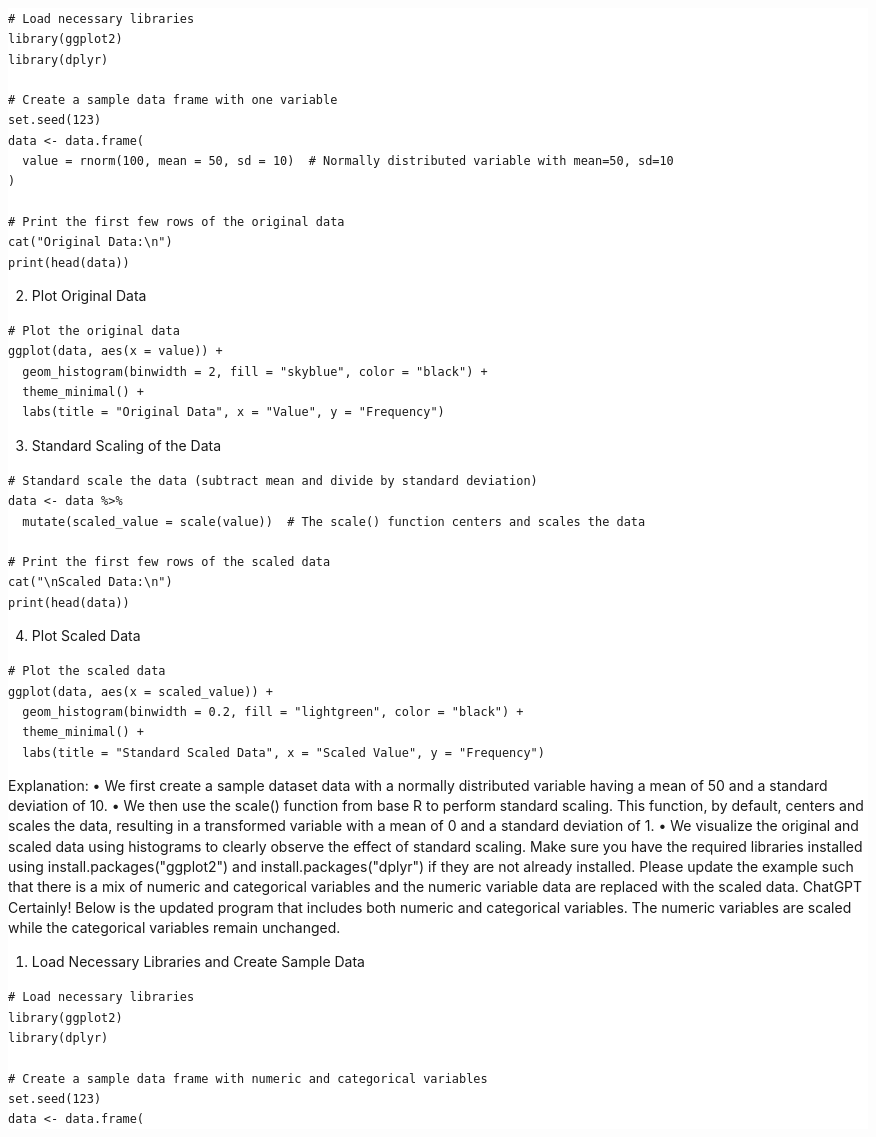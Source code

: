 ```
# Load necessary libraries
library(ggplot2)
library(dplyr)

# Create a sample data frame with one variable
set.seed(123) 
data <- data.frame(
  value = rnorm(100, mean = 50, sd = 10)  # Normally distributed variable with mean=50, sd=10
)

# Print the first few rows of the original data
cat("Original Data:\n")
print(head(data))
```
2. Plot Original Data
```
# Plot the original data
ggplot(data, aes(x = value)) +
  geom_histogram(binwidth = 2, fill = "skyblue", color = "black") +
  theme_minimal() +
  labs(title = "Original Data", x = "Value", y = "Frequency")
```
3. Standard Scaling of the Data
```
# Standard scale the data (subtract mean and divide by standard deviation)
data <- data %>%
  mutate(scaled_value = scale(value))  # The scale() function centers and scales the data

# Print the first few rows of the scaled data
cat("\nScaled Data:\n")
print(head(data))
```
4. Plot Scaled Data
```
# Plot the scaled data
ggplot(data, aes(x = scaled_value)) +
  geom_histogram(binwidth = 0.2, fill = "lightgreen", color = "black") +
  theme_minimal() +
  labs(title = "Standard Scaled Data", x = "Scaled Value", y = "Frequency")
```
Explanation:
•	We first create a sample dataset data with a normally distributed variable having a mean of 50 and a standard deviation of 10.
•	We then use the scale() function from base R to perform standard scaling. This function, by default, centers and scales the data, resulting in a transformed variable with a mean of 0 and a standard deviation of 1.
•	We visualize the original and scaled data using histograms to clearly observe the effect of standard scaling.
Make sure you have the required libraries installed using install.packages("ggplot2") and install.packages("dplyr") if they are not already installed.
Please update the example such that there is a mix of numeric and categorical variables and the numeric variable data are replaced with the scaled data.
ChatGPT
Certainly! Below is the updated program that includes both numeric and categorical variables. The numeric variables are scaled while the categorical variables remain unchanged.
1. Load Necessary Libraries and Create Sample Data
```
# Load necessary libraries
library(ggplot2)
library(dplyr)

# Create a sample data frame with numeric and categorical variables
set.seed(123) 
data <- data.frame(
```